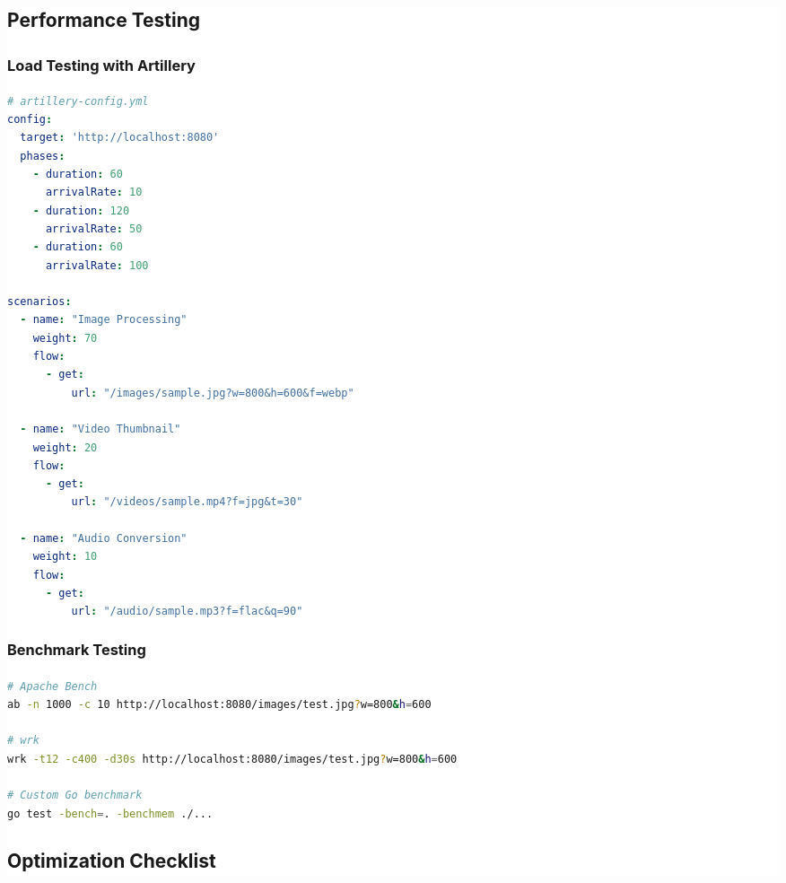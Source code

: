## Performance Testing

### Load Testing with Artillery

```yaml
# artillery-config.yml
config:
  target: 'http://localhost:8080'
  phases:
    - duration: 60
      arrivalRate: 10
    - duration: 120
      arrivalRate: 50
    - duration: 60
      arrivalRate: 100

scenarios:
  - name: "Image Processing"
    weight: 70
    flow:
      - get:
          url: "/images/sample.jpg?w=800&h=600&f=webp"
  
  - name: "Video Thumbnail"
    weight: 20
    flow:
      - get:
          url: "/videos/sample.mp4?f=jpg&t=30"
  
  - name: "Audio Conversion"
    weight: 10
    flow:
      - get:
          url: "/audio/sample.mp3?f=flac&q=90"
```

### Benchmark Testing

```bash
# Apache Bench
ab -n 1000 -c 10 http://localhost:8080/images/test.jpg?w=800&h=600

# wrk
wrk -t12 -c400 -d30s http://localhost:8080/images/test.jpg?w=800&h=600

# Custom Go benchmark
go test -bench=. -benchmem ./...
```

## Optimization Checklist
